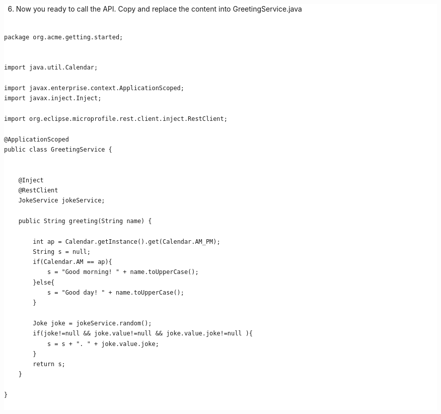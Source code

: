 

6. Now you ready to call the API. Copy and replace the content into GreetingService.java

```copy

package org.acme.getting.started;


import java.util.Calendar;

import javax.enterprise.context.ApplicationScoped;
import javax.inject.Inject;

import org.eclipse.microprofile.rest.client.inject.RestClient;

@ApplicationScoped
public class GreetingService {


    @Inject
    @RestClient
    JokeService jokeService;

    public String greeting(String name) {

        int ap = Calendar.getInstance().get(Calendar.AM_PM);
        String s = null;
        if(Calendar.AM == ap){
            s = "Good morning! " + name.toUpperCase();
        }else{
            s = "Good day! " + name.toUpperCase();
        }

        Joke joke = jokeService.random();
        if(joke!=null && joke.value!=null && joke.value.joke!=null ){
            s = s + ". " + joke.value.joke;
        }
        return s;
    }

}


```
